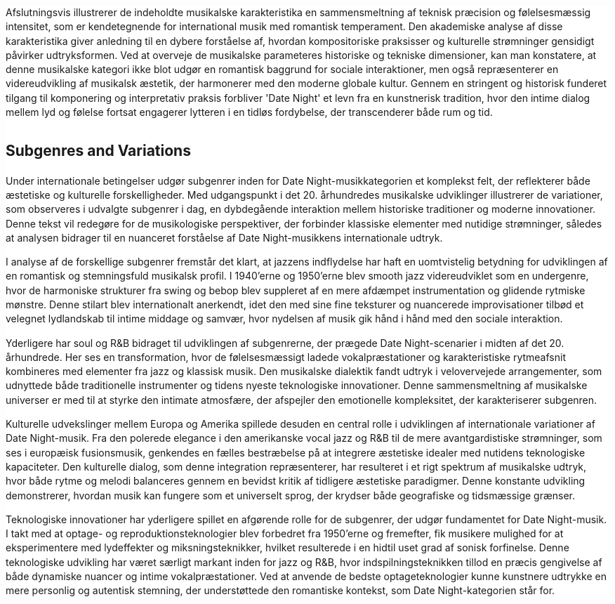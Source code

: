 Afslutningsvis illustrerer de indeholdte musikalske karakteristika en sammensmeltning af teknisk
præcision og følelsesmæssig intensitet, som er kendetegnende for international musik med romantisk
temperament. Den akademiske analyse af disse karakteristika giver anledning til en dybere forståelse
af, hvordan kompositoriske praksisser og kulturelle strømninger gensidigt påvirker udtryksformen.
Ved at overveje de musikalske parameteres historiske og tekniske dimensioner, kan man konstatere, at
denne musikalske kategori ikke blot udgør en romantisk baggrund for sociale interaktioner, men også
repræsenterer en videreudvikling af musikalsk æstetik, der harmonerer med den moderne globale
kultur. Gennem en stringent og historisk funderet tilgang til komponering og interpretativ praksis
forbliver 'Date Night' et levn fra en kunstnerisk tradition, hvor den intime dialog mellem lyd og
følelse fortsat engagerer lytteren i en tidløs fordybelse, der transcenderer både rum og tid.

## Subgenres and Variations

Under internationale betingelser udgør subgenrer inden for Date Night-musikkategorien et komplekst
felt, der reflekterer både æstetiske og kulturelle forskelligheder. Med udgangspunkt i det 20.
århundredes musikalske udviklinger illustrerer de variationer, som observeres i udvalgte subgenrer i
dag, en dybdegående interaktion mellem historiske traditioner og moderne innovationer. Denne tekst
vil redegøre for de musikologiske perspektiver, der forbinder klassiske elementer med nutidige
strømninger, således at analysen bidrager til en nuanceret forståelse af Date Night-musikkens
internationale udtryk.

I analyse af de forskellige subgenrer fremstår det klart, at jazzens indflydelse har haft en
uomtvistelig betydning for udviklingen af en romantisk og stemningsfuld musikalsk profil. I
1940’erne og 1950’erne blev smooth jazz videreudviklet som en undergenre, hvor de harmoniske
strukturer fra swing og bebop blev suppleret af en mere afdæmpet instrumentation og glidende
rytmiske mønstre. Denne stilart blev internationalt anerkendt, idet den med sine fine teksturer og
nuancerede improvisationer tilbød et velegnet lydlandskab til intime middage og samvær, hvor
nydelsen af musik gik hånd i hånd med den sociale interaktion.

Yderligere har soul og R&B bidraget til udviklingen af subgenrerne, der prægede Date Night-scenarier
i midten af det 20. århundrede. Her ses en transformation, hvor de følelsesmæssigt ladede
vokalpræstationer og karakteristiske rytmeafsnit kombineres med elementer fra jazz og klassisk
musik. Den musikalske dialektik fandt udtryk i velovervejede arrangementer, som udnyttede både
traditionelle instrumenter og tidens nyeste teknologiske innovationer. Denne sammensmeltning af
musikalske universer er med til at styrke den intimate atmosfære, der afspejler den emotionelle
kompleksitet, der karakteriserer subgenren.

Kulturelle udvekslinger mellem Europa og Amerika spillede desuden en central rolle i udviklingen af
internationale variationer af Date Night-musik. Fra den polerede elegance i den amerikanske vocal
jazz og R&B til de mere avantgardistiske strømninger, som ses i europæisk fusionsmusik, genkendes en
fælles bestræbelse på at integrere æstetiske idealer med nutidens teknologiske kapaciteter. Den
kulturelle dialog, som denne integration repræsenterer, har resulteret i et rigt spektrum af
musikalske udtryk, hvor både rytme og melodi balanceres gennem en bevidst kritik af tidligere
æstetiske paradigmer. Denne konstante udvikling demonstrerer, hvordan musik kan fungere som et
universelt sprog, der krydser både geografiske og tidsmæssige grænser.

Teknologiske innovationer har yderligere spillet en afgørende rolle for de subgenrer, der udgør
fundamentet for Date Night-musik. I takt med at optage- og reproduktionsteknologier blev forbedret
fra 1950’erne og fremefter, fik musikere mulighed for at eksperimentere med lydeffekter og
miksningsteknikker, hvilket resulterede i en hidtil uset grad af sonisk forfinelse. Denne
teknologiske udvikling har været særligt markant inden for jazz og R&B, hvor indspilningsteknikken
tillod en præcis gengivelse af både dynamiske nuancer og intime vokalpræstationer. Ved at anvende de
bedste optageteknologier kunne kunstnere udtrykke en mere personlig og autentisk stemning, der
understøttede den romantiske kontekst, som Date Night-kategorien står for.
